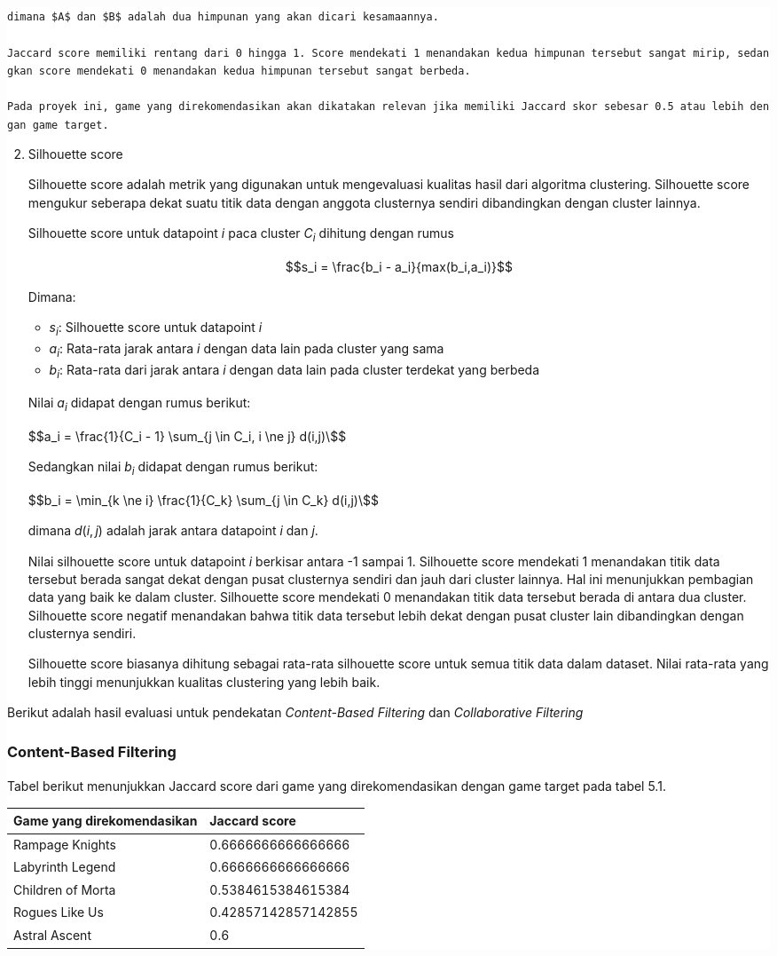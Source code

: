     dimana $A$ dan $B$ adalah dua himpunan yang akan dicari kesamaannya.
    
    Jaccard score memiliki rentang dari 0 hingga 1. Score mendekati 1 menandakan kedua himpunan tersebut sangat mirip, sedangkan score mendekati 0 menandakan kedua himpunan tersebut sangat berbeda.

    Pada proyek ini, game yang direkomendasikan akan dikatakan relevan jika memiliki Jaccard skor sebesar 0.5 atau lebih dengan game target.

2. Silhouette score

    Silhouette score adalah metrik yang digunakan untuk mengevaluasi kualitas hasil dari algoritma clustering. Silhouette score mengukur seberapa dekat suatu titik data dengan anggota clusternya sendiri dibandingkan dengan cluster lainnya.

    Silhouette score untuk datapoint $i$ paca cluster $C_i$ dihitung dengan rumus
    
    $$s_i = \frac{b_i - a_i}{max(b_i,a_i)}$$

    Dimana:
    
    - $s_i$: Silhouette score untuk datapoint $i$
    - $a_i$: Rata-rata jarak antara $i$ dengan data lain pada cluster yang sama
    - $b_i$: Rata-rata dari jarak antara $i$ dengan data lain pada cluster terdekat yang berbeda

    Nilai $a_i$ didapat dengan rumus berikut:

    $$a_i = \frac{1}{C_i - 1} \sum_{j \in C_i, i \ne j} d(i,j)\$$

    Sedangkan nilai $b_i$ didapat dengan rumus berikut:

    $$b_i = \min_{k \ne i} \frac{1}{C_k} \sum_{j \in C_k} d(i,j)\$$

    dimana $d(i,j)$ adalah jarak antara datapoint $i$ dan $j$. 

    Nilai silhouette score untuk datapoint $i$ berkisar antara -1 sampai 1. Silhouette score mendekati 1 menandakan titik data tersebut berada sangat dekat dengan pusat clusternya sendiri dan jauh dari cluster lainnya. Hal ini menunjukkan pembagian data yang baik ke dalam cluster. Silhouette score mendekati 0 menandakan titik data tersebut berada di antara dua cluster. Silhouette score negatif menandakan bahwa titik data tersebut lebih dekat dengan pusat cluster lain dibandingkan dengan clusternya sendiri.
    
    Silhouette score biasanya dihitung sebagai rata-rata silhouette score untuk semua titik data dalam dataset. Nilai rata-rata yang lebih tinggi menunjukkan kualitas clustering yang lebih baik.

Berikut adalah hasil evaluasi untuk pendekatan _Content-Based Filtering_ dan _Collaborative Filtering_

### Content-Based Filtering

Tabel berikut menunjukkan Jaccard score dari game yang direkomendasikan dengan game target pada tabel 5.1.

| Game yang direkomendasikan | Jaccard score       |
|:---------------------------|:--------------------|
| Rampage Knights            | 0.6666666666666666  |
| Labyrinth Legend           | 0.6666666666666666  |
| Children of Morta          | 0.5384615384615384  |
| Rogues Like Us             | 0.42857142857142855 |
| Astral Ascent              | 0.6                 |
